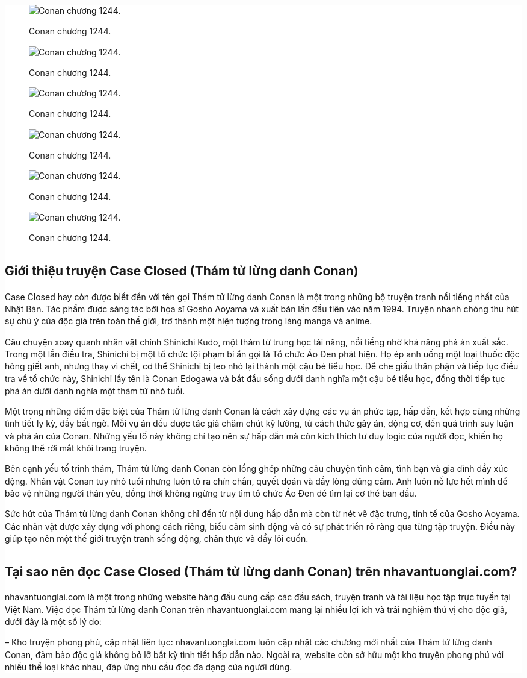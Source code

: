 <figure><img src="https://data.nhavantuonglai.com/image/manga/gosho-aoyama-case-closed-1244-13.jpg" alt="Conan chương 1244." title="Conan chương 1244." height=100% width=100%><figcaption></p>Conan chương 1244.</p></figcaption></figure>

<figure><img src="https://data.nhavantuonglai.com/image/manga/gosho-aoyama-case-closed-1244-14.jpg" alt="Conan chương 1244." title="Conan chương 1244." height=100% width=100%><figcaption></p>Conan chương 1244.</p></figcaption></figure>

<figure><img src="https://data.nhavantuonglai.com/image/manga/gosho-aoyama-case-closed-1244-15.jpg" alt="Conan chương 1244." title="Conan chương 1244." height=100% width=100%><figcaption></p>Conan chương 1244.</p></figcaption></figure>

<figure><img src="https://data.nhavantuonglai.com/image/manga/gosho-aoyama-case-closed-1244-16.jpg" alt="Conan chương 1244." title="Conan chương 1244." height=100% width=100%><figcaption></p>Conan chương 1244.</p></figcaption></figure>

<figure><img src="https://data.nhavantuonglai.com/image/manga/gosho-aoyama-case-closed-1244-17.jpg" alt="Conan chương 1244." title="Conan chương 1244." height=100% width=100%><figcaption></p>Conan chương 1244.</p></figcaption></figure>

<figure><img src="https://data.nhavantuonglai.com/image/manga/gosho-aoyama-case-closed-1244-18.jpg" alt="Conan chương 1244." title="Conan chương 1244." height=100% width=100%><figcaption></p>Conan chương 1244.</p></figcaption></figure>

## Giới thiệu truyện Case Closed (Thám tử lừng danh Conan)

Case Closed hay còn được biết đến với tên gọi Thám tử lừng danh Conan là một trong những bộ truyện tranh nổi tiếng nhất của Nhật Bản. Tác phẩm được sáng tác bởi họa sĩ Gosho Aoyama và xuất bản lần đầu tiên vào năm 1994. Truyện nhanh chóng thu hút sự chú ý của độc giả trên toàn thế giới, trở thành một hiện tượng trong làng manga và anime.

Câu chuyện xoay quanh nhân vật chính Shinichi Kudo, một thám tử trung học tài năng, nổi tiếng nhờ khả năng phá án xuất sắc. Trong một lần điều tra, Shinichi bị một tổ chức tội phạm bí ẩn gọi là Tổ chức Áo Đen phát hiện. Họ ép anh uống một loại thuốc độc hòng giết anh, nhưng thay vì chết, cơ thể Shinichi bị teo nhỏ lại thành một cậu bé tiểu học. Để che giấu thân phận và tiếp tục điều tra về tổ chức này, Shinichi lấy tên là Conan Edogawa và bắt đầu sống dưới danh nghĩa một cậu bé tiểu học, đồng thời tiếp tục phá án dưới danh nghĩa một thám tử nhỏ tuổi.

Một trong những điểm đặc biệt của Thám tử lừng danh Conan là cách xây dựng các vụ án phức tạp, hấp dẫn, kết hợp cùng những tình tiết ly kỳ, đầy bất ngờ. Mỗi vụ án đều được tác giả chăm chút kỹ lưỡng, từ cách thức gây án, động cơ, đến quá trình suy luận và phá án của Conan. Những yếu tố này không chỉ tạo nên sự hấp dẫn mà còn kích thích tư duy logic của người đọc, khiến họ không thể rời mắt khỏi trang truyện.

Bên cạnh yếu tố trinh thám, Thám tử lừng danh Conan còn lồng ghép những câu chuyện tình cảm, tình bạn và gia đình đầy xúc động. Nhân vật Conan tuy nhỏ tuổi nhưng luôn tỏ ra chín chắn, quyết đoán và đầy lòng dũng cảm. Anh luôn nỗ lực hết mình để bảo vệ những người thân yêu, đồng thời không ngừng truy tìm tổ chức Áo Đen để tìm lại cơ thể ban đầu.

Sức hút của Thám tử lừng danh Conan không chỉ đến từ nội dung hấp dẫn mà còn từ nét vẽ đặc trưng, tinh tế của Gosho Aoyama. Các nhân vật được xây dựng với phong cách riêng, biểu cảm sinh động và có sự phát triển rõ ràng qua từng tập truyện. Điều này giúp tạo nên một thế giới truyện tranh sống động, chân thực và đầy lôi cuốn.

## Tại sao nên đọc Case Closed (Thám tử lừng danh Conan) trên nhavantuonglai.com?

nhavantuonglai.com là một trong những website hàng đầu cung cấp các đầu sách, truyện tranh và tài liệu học tập trực tuyến tại Việt Nam. Việc đọc Thám tử lừng danh Conan trên nhavantuonglai.com mang lại nhiều lợi ích và trải nghiệm thú vị cho độc giả, dưới đây là một số lý do:

– Kho truyện phong phú, cập nhật liên tục: nhavantuonglai.com luôn cập nhật các chương mới nhất của Thám tử lừng danh Conan, đảm bảo độc giả không bỏ lỡ bất kỳ tình tiết hấp dẫn nào. Ngoài ra, website còn sở hữu một kho truyện phong phú với nhiều thể loại khác nhau, đáp ứng nhu cầu đọc đa dạng của người dùng.

